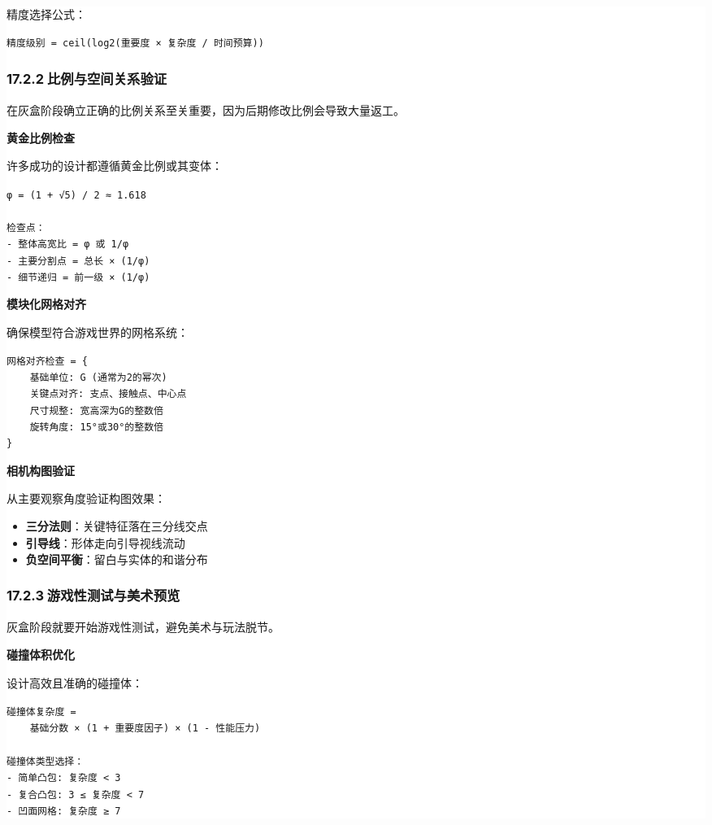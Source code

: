 精度选择公式：
```
精度级别 = ceil(log2(重要度 × 复杂度 / 时间预算))
```

### 17.2.2 比例与空间关系验证

在灰盒阶段确立正确的比例关系至关重要，因为后期修改比例会导致大量返工。

**黄金比例检查**

许多成功的设计都遵循黄金比例或其变体：

```
φ = (1 + √5) / 2 ≈ 1.618

检查点：
- 整体高宽比 = φ 或 1/φ
- 主要分割点 = 总长 × (1/φ)
- 细节递归 = 前一级 × (1/φ)
```

**模块化网格对齐**

确保模型符合游戏世界的网格系统：

```
网格对齐检查 = {
    基础单位: G (通常为2的幂次)
    关键点对齐: 支点、接触点、中心点
    尺寸规整: 宽高深为G的整数倍
    旋转角度: 15°或30°的整数倍
}
```

**相机构图验证**

从主要观察角度验证构图效果：

- **三分法则**：关键特征落在三分线交点
- **引导线**：形体走向引导视线流动
- **负空间平衡**：留白与实体的和谐分布

### 17.2.3 游戏性测试与美术预览

灰盒阶段就要开始游戏性测试，避免美术与玩法脱节。

**碰撞体积优化**

设计高效且准确的碰撞体：

```
碰撞体复杂度 = 
    基础分数 × (1 + 重要度因子) × (1 - 性能压力)

碰撞体类型选择：
- 简单凸包: 复杂度 < 3
- 复合凸包: 3 ≤ 复杂度 < 7  
- 凹面网格: 复杂度 ≥ 7
```
